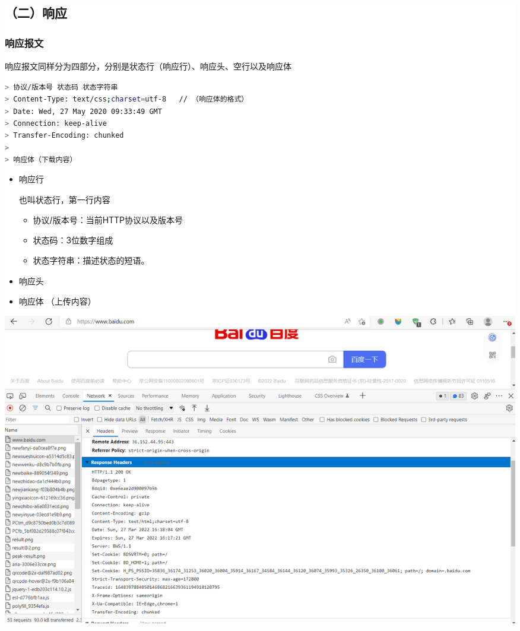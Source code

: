 

## （二）响应

### 响应报文
响应报文同样分为四部分，分别是状态行（响应行）、响应头、空行以及响应体

```bash
> 协议/版本号 状态码 状态字符串
> Content-Type: text/css;charset=utf-8   // （响应体的格式）
> Date: Wed, 27 May 2020 09:33:49 GMT
> Connection: keep-alive
> Transfer-Encoding: chunked
> 
> 响应体（下载内容）
```



* 响应行
  
     也叫状态行，第一行内容
     
     * 协议/版本号：当前HTTP协议以及版本号
     
     * 状态码：3位数字组成
     * 状态字符串：描述状态的短语。
     
     
     
* 响应头
* 响应体 （上传内容）

![1648398023640](HTTP.assets/1648398023640.png)
